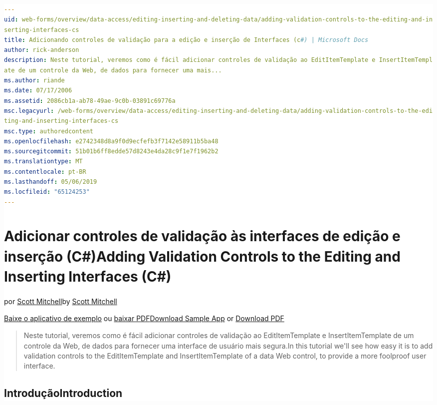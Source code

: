 ```yaml
---
uid: web-forms/overview/data-access/editing-inserting-and-deleting-data/adding-validation-controls-to-the-editing-and-inserting-interfaces-cs
title: Adicionando controles de validação para a edição e inserção de Interfaces (c#) | Microsoft Docs
author: rick-anderson
description: Neste tutorial, veremos como é fácil adicionar controles de validação ao EditItemTemplate e InsertItemTemplate de um controle da Web, de dados para fornecer uma mais...
ms.author: riande
ms.date: 07/17/2006
ms.assetid: 2086cb1a-ab78-49ae-9c0b-03891c69776a
msc.legacyurl: /web-forms/overview/data-access/editing-inserting-and-deleting-data/adding-validation-controls-to-the-editing-and-inserting-interfaces-cs
msc.type: authoredcontent
ms.openlocfilehash: e2742348d8a9f0d9ecfefb3f7142e58911b5ba48
ms.sourcegitcommit: 51b01b6ff8edde57d8243e4da28c9f1e7f1962b2
ms.translationtype: MT
ms.contentlocale: pt-BR
ms.lasthandoff: 05/06/2019
ms.locfileid: "65124253"
---
```

# <a name="adding-validation-controls-to-the-editing-and-inserting-interfaces-c"></a><span data-ttu-id="7d698-103">Adicionar controles de validação às interfaces de edição e inserção (C#)</span><span class="sxs-lookup"><span data-stu-id="7d698-103">Adding Validation Controls to the Editing and Inserting Interfaces (C#)</span></span>

<span data-ttu-id="7d698-104">por [Scott Mitchell](https://twitter.com/ScottOnWriting)</span><span class="sxs-lookup"><span data-stu-id="7d698-104">by [Scott Mitchell](https://twitter.com/ScottOnWriting)</span></span>

<span data-ttu-id="7d698-105">[Baixe o aplicativo de exemplo](http://download.microsoft.com/download/9/c/1/9c1d03ee-29ba-4d58-aa1a-f201dcc822ea/ASPNET_Data_Tutorial_19_CS.exe) ou [baixar PDF](adding-validation-controls-to-the-editing-and-inserting-interfaces-cs/_static/datatutorial19cs1.pdf)</span><span class="sxs-lookup"><span data-stu-id="7d698-105">[Download Sample App](http://download.microsoft.com/download/9/c/1/9c1d03ee-29ba-4d58-aa1a-f201dcc822ea/ASPNET_Data_Tutorial_19_CS.exe) or [Download PDF](adding-validation-controls-to-the-editing-and-inserting-interfaces-cs/_static/datatutorial19cs1.pdf)</span></span>

> <span data-ttu-id="7d698-106">Neste tutorial, veremos como é fácil adicionar controles de validação ao EditItemTemplate e InsertItemTemplate de um controle da Web, de dados para fornecer uma interface de usuário mais segura.</span><span class="sxs-lookup"><span data-stu-id="7d698-106">In this tutorial we'll see how easy it is to add validation controls to the EditItemTemplate and InsertItemTemplate of a data Web control, to provide a more foolproof user interface.</span></span>

## <a name="introduction"></a><span data-ttu-id="7d698-107">Introdução</span><span class="sxs-lookup"><span data-stu-id="7d698-107">Introduction</span></span>
